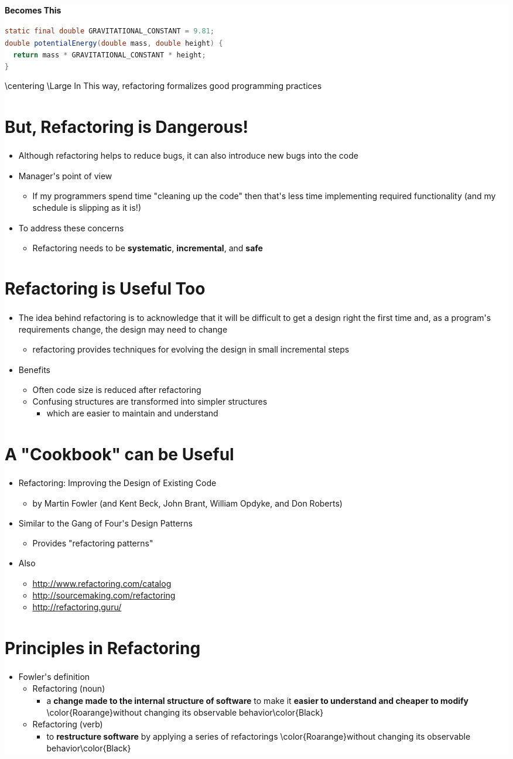 **Becomes This**

```java
static final double GRAVITATIONAL_CONSTANT = 9.81;
double potentialEnergy(double mass, double height) {
  return mass * GRAVITATIONAL_CONSTANT * height;
}
```

\centering
\Large In This way, refactoring formalizes good programming practices

# But, Refactoring is Dangerous!

* Although refactoring helps to reduce bugs, it can also introduce new bugs into the code

* Manager's point of view
  - If my programmers spend time "cleaning up the code" then that's less time implementing required functionality (and my schedule is slipping as it is!)

* To address these concerns
  - Refactoring needs to be **systematic**, **incremental**, and **safe**

# Refactoring is Useful Too

* The idea behind refactoring is to acknowledge that it will be difficult to get a design right the first time and, as a program's requirements change, the design may need to change
  - refactoring provides techniques for evolving the design in small incremental steps

* Benefits
  - Often code size is reduced after refactoring
  - Confusing structures are transformed into simpler structures
    - which are easier to maintain and understand

# A "Cookbook" can be Useful

* Refactoring: Improving the Design of Existing Code
  - by Martin Fowler (and Kent Beck, John Brant, William Opdyke, and Don Roberts)
* Similar to the Gang of Four's Design Patterns
  - Provides "refactoring patterns"

* Also
  - http://www.refactoring.com/catalog
  - http://sourcemaking.com/refactoring
  - http://refactoring.guru/

# Principles in Refactoring

* Fowler's definition
  - Refactoring (noun)
    * a **change made to the internal structure of software** to make it **easier to understand and cheaper to modify** \color{Roarange}without changing its observable behavior\color{Black}
  - Refactoring (verb)
    * to **restructure software** by applying a series of refactorings \color{Roarange}without changing its observable behavior\color{Black}
